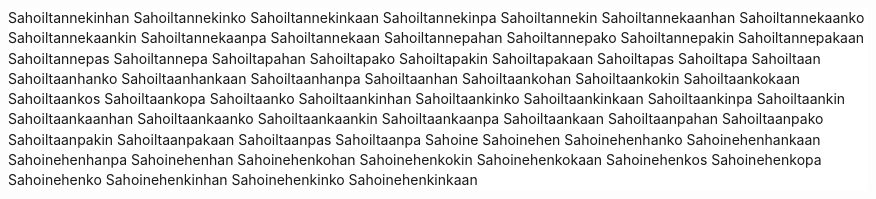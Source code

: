 Sahoiltannekinhan
Sahoiltannekinko
Sahoiltannekinkaan
Sahoiltannekinpa
Sahoiltannekin
Sahoiltannekaanhan
Sahoiltannekaanko
Sahoiltannekaankin
Sahoiltannekaanpa
Sahoiltannekaan
Sahoiltannepahan
Sahoiltannepako
Sahoiltannepakin
Sahoiltannepakaan
Sahoiltannepas
Sahoiltannepa
Sahoiltapahan
Sahoiltapako
Sahoiltapakin
Sahoiltapakaan
Sahoiltapas
Sahoiltapa
Sahoiltaan
Sahoiltaanhanko
Sahoiltaanhankaan
Sahoiltaanhanpa
Sahoiltaanhan
Sahoiltaankohan
Sahoiltaankokin
Sahoiltaankokaan
Sahoiltaankos
Sahoiltaankopa
Sahoiltaanko
Sahoiltaankinhan
Sahoiltaankinko
Sahoiltaankinkaan
Sahoiltaankinpa
Sahoiltaankin
Sahoiltaankaanhan
Sahoiltaankaanko
Sahoiltaankaankin
Sahoiltaankaanpa
Sahoiltaankaan
Sahoiltaanpahan
Sahoiltaanpako
Sahoiltaanpakin
Sahoiltaanpakaan
Sahoiltaanpas
Sahoiltaanpa
Sahoine
Sahoinehen
Sahoinehenhanko
Sahoinehenhankaan
Sahoinehenhanpa
Sahoinehenhan
Sahoinehenkohan
Sahoinehenkokin
Sahoinehenkokaan
Sahoinehenkos
Sahoinehenkopa
Sahoinehenko
Sahoinehenkinhan
Sahoinehenkinko
Sahoinehenkinkaan